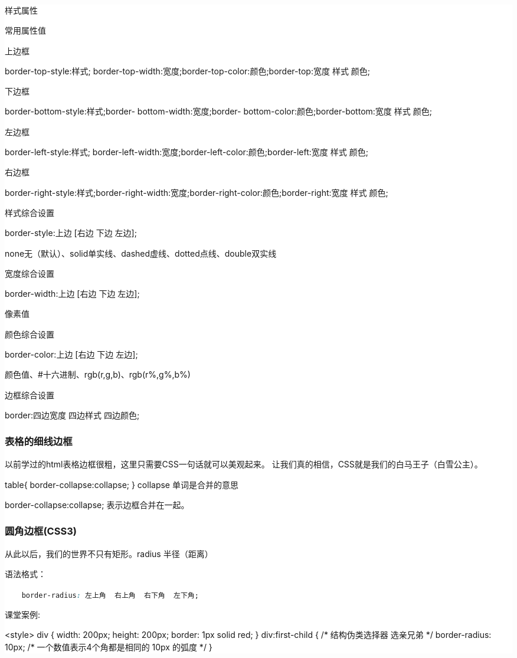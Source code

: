 样式属性

常用属性值

上边框

border-top-style:样式; border-top-width:宽度;border-top-color:颜色;border-top:宽度 样式 颜色;

下边框

border-bottom-style:样式;border- bottom-width:宽度;border- bottom-color:颜色;border-bottom:宽度 样式 颜色;

左边框

border-left-style:样式; border-left-width:宽度;border-left-color:颜色;border-left:宽度 样式 颜色;

右边框

border-right-style:样式;border-right-width:宽度;border-right-color:颜色;border-right:宽度 样式 颜色;

样式综合设置

border-style:上边 \[右边 下边 左边\];

none无（默认）、solid单实线、dashed虚线、dotted点线、double双实线

宽度综合设置

border-width:上边 \[右边 下边 左边\];

像素值

颜色综合设置

border-color:上边 \[右边 下边 左边\];

颜色值、#十六进制、rgb(r,g,b)、rgb(r%,g%,b%)

边框综合设置

border:四边宽度 四边样式 四边颜色;

### 表格的细线边框

以前学过的html表格边框很粗，这里只需要CSS一句话就可以美观起来。 让我们真的相信，CSS就是我们的白马王子（白雪公主）。

table{ border-collapse:collapse; } collapse 单词是合并的意思

border-collapse:collapse; 表示边框合并在一起。

### 圆角边框(CSS3)

从此以后，我们的世界不只有矩形。radius 半径（距离）

语法格式：

```css
    border-radius: 左上角  右上角  右下角  左下角;
```

课堂案例:


  <style\>
   div {
   width: 200px;
   height: 200px;
   border: 1px solid red;
   }
   div:first-child {  /\* 结构伪类选择器 选亲兄弟 \*/
  border-radius: 10px;  /\*  一个数值表示4个角都是相同的 10px 的弧度 \*/ 
   }
